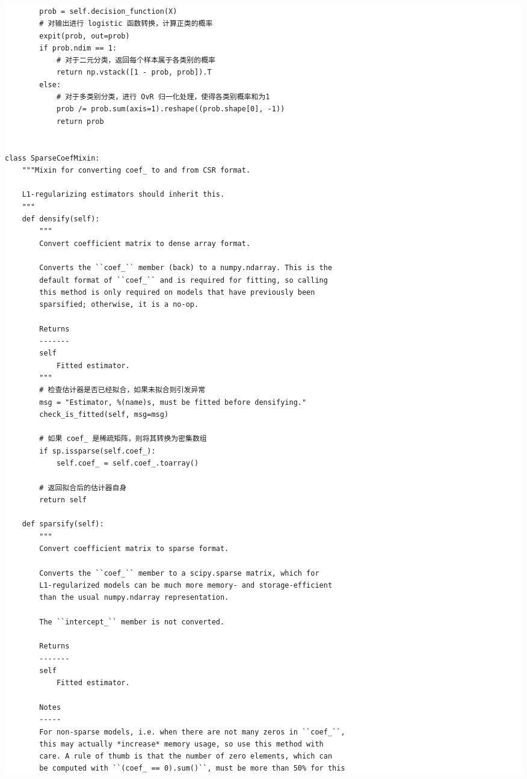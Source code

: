 ```
        prob = self.decision_function(X)
        # 对输出进行 logistic 函数转换，计算正类的概率
        expit(prob, out=prob)
        if prob.ndim == 1:
            # 对于二元分类，返回每个样本属于各类别的概率
            return np.vstack([1 - prob, prob]).T
        else:
            # 对于多类别分类，进行 OvR 归一化处理，使得各类别概率和为1
            prob /= prob.sum(axis=1).reshape((prob.shape[0], -1))
            return prob


class SparseCoefMixin:
    """Mixin for converting coef_ to and from CSR format.

    L1-regularizing estimators should inherit this.
    """
    def densify(self):
        """
        Convert coefficient matrix to dense array format.

        Converts the ``coef_`` member (back) to a numpy.ndarray. This is the
        default format of ``coef_`` and is required for fitting, so calling
        this method is only required on models that have previously been
        sparsified; otherwise, it is a no-op.

        Returns
        -------
        self
            Fitted estimator.
        """
        # 检查估计器是否已经拟合，如果未拟合则引发异常
        msg = "Estimator, %(name)s, must be fitted before densifying."
        check_is_fitted(self, msg=msg)
        
        # 如果 coef_ 是稀疏矩阵，则将其转换为密集数组
        if sp.issparse(self.coef_):
            self.coef_ = self.coef_.toarray()
        
        # 返回拟合后的估计器自身
        return self

    def sparsify(self):
        """
        Convert coefficient matrix to sparse format.

        Converts the ``coef_`` member to a scipy.sparse matrix, which for
        L1-regularized models can be much more memory- and storage-efficient
        than the usual numpy.ndarray representation.

        The ``intercept_`` member is not converted.

        Returns
        -------
        self
            Fitted estimator.

        Notes
        -----
        For non-sparse models, i.e. when there are not many zeros in ``coef_``,
        this may actually *increase* memory usage, so use this method with
        care. A rule of thumb is that the number of zero elements, which can
        be computed with ``(coef_ == 0).sum()``, must be more than 50% for this
```